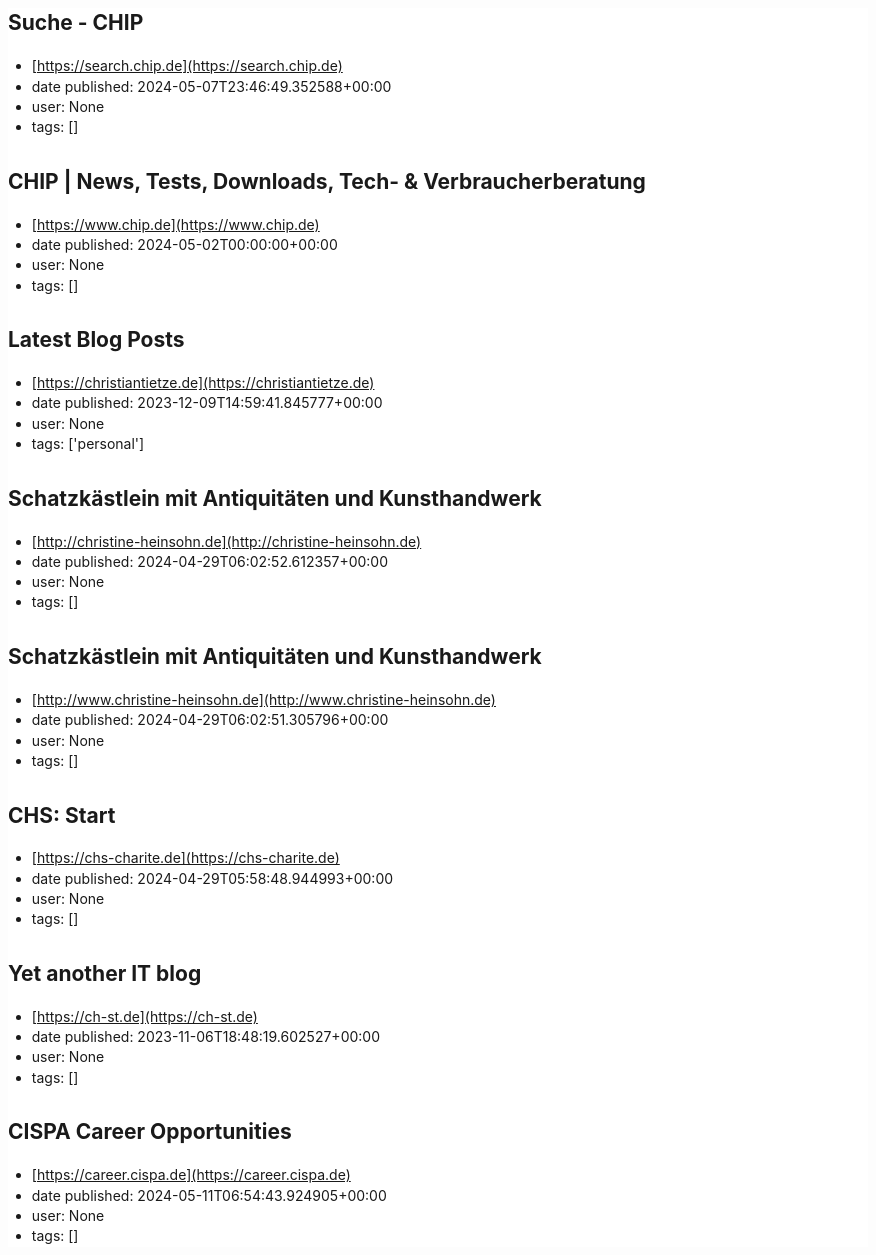 ## Suche - CHIP
 - [https://search.chip.de](https://search.chip.de)
 - date published: 2024-05-07T23:46:49.352588+00:00
 - user: None
 - tags: []

## CHIP | News, Tests, Downloads, Tech- & Verbraucherberatung
 - [https://www.chip.de](https://www.chip.de)
 - date published: 2024-05-02T00:00:00+00:00
 - user: None
 - tags: []

## Latest Blog Posts
 - [https://christiantietze.de](https://christiantietze.de)
 - date published: 2023-12-09T14:59:41.845777+00:00
 - user: None
 - tags: ['personal']

## Schatzkästlein mit Antiquitäten und Kunsthandwerk
 - [http://christine-heinsohn.de](http://christine-heinsohn.de)
 - date published: 2024-04-29T06:02:52.612357+00:00
 - user: None
 - tags: []

## Schatzkästlein mit Antiquitäten und Kunsthandwerk
 - [http://www.christine-heinsohn.de](http://www.christine-heinsohn.de)
 - date published: 2024-04-29T06:02:51.305796+00:00
 - user: None
 - tags: []

## CHS: Start
 - [https://chs-charite.de](https://chs-charite.de)
 - date published: 2024-04-29T05:58:48.944993+00:00
 - user: None
 - tags: []

## Yet another IT blog
 - [https://ch-st.de](https://ch-st.de)
 - date published: 2023-11-06T18:48:19.602527+00:00
 - user: None
 - tags: []

## CISPA Career Opportunities
 - [https://career.cispa.de](https://career.cispa.de)
 - date published: 2024-05-11T06:54:43.924905+00:00
 - user: None
 - tags: []
